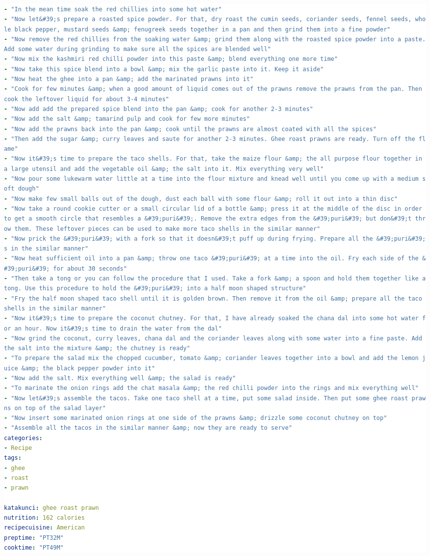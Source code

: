 ```yaml
- "In the mean time soak the red chillies into some hot water"
- "Now let&#39;s prepare a roasted spice powder. For that, dry roast the cumin seeds, coriander seeds, fennel seeds, whole black pepper, mustard seeds &amp; fenugreek seeds together in a pan and then grind them into a fine powder"
- "Now remove the red chillies from the soaking water &amp; grind them along with the roasted spice powder into a paste. Add some water during grinding to make sure all the spices are blended well"
- "Now mix the kashmiri red chilli powder into this paste &amp; blend everything one more time"
- "Now take this spice blend into a bowl &amp; mix the garlic paste into it. Keep it aside"
- "Now heat the ghee into a pan &amp; add the marinated prawns into it"
- "Cook for few minutes &amp; when a good amount of liquid comes out of the prawns remove the prawns from the pan. Then cook the leftover liquid for about 3-4 minutes"
- "Now add add the prepared spice blend into the pan &amp; cook for another 2-3 minutes"
- "Now add the salt &amp; tamarind pulp and cook for few more minutes"
- "Now add the prawns back into the pan &amp; cook until the prawns are almost coated with all the spices"
- "Then add the sugar &amp; curry leaves and saute for another 2-3 minutes. Ghee roast prawns are ready. Turn off the flame"
- "Now it&#39;s time to prepare the taco shells. For that, take the maize flour &amp; the all purpose flour together in a large utensil and add the vegetable oil &amp; the salt into it. Mix everything very well"
- "Now pour some lukewarm water little at a time into the flour mixture and knead well until you come up with a medium soft dough"
- "Now make few small balls out of the dough, dust each ball with some flour &amp; roll it out into a thin disc"
- "Now take a round cookie cutter or a small circular lid of a bottle &amp; press it at the middle of the disc in order to get a smooth circle that resembles a &#39;puri&#39;. Remove the extra edges from the &#39;puri&#39; but don&#39;t throw them. These leftover pieces can be used to make more taco shells in the similar manner"
- "Now prick the &#39;puri&#39; with a fork so that it doesn&#39;t puff up during frying. Prepare all the &#39;puri&#39;s in the similar manner"
- "Now heat sufficient oil into a pan &amp; throw one taco &#39;puri&#39; at a time into the oil. Fry each side of the &#39;puri&#39; for about 30 seconds"
- "Then take a tong or you can follow the procedure that I used. Take a fork &amp; a spoon and hold them together like a tong. Use this procedure to hold the &#39;puri&#39; into a half moon shaped structure"
- "Fry the half moon shaped taco shell until it is golden brown. Then remove it from the oil &amp; prepare all the taco shells in the similar manner"
- "Now it&#39;s time to prepare the coconut chutney. For that, I have already soaked the chana dal into some hot water for an hour. Now it&#39;s time to drain the water from the dal"
- "Now grind the coconut, curry leaves, chana dal and the coriander leaves along with some water into a fine paste. Add the salt into the mixture &amp; the chutney is ready"
- "To prepare the salad mix the chopped cucumber, tomato &amp; coriander leaves together into a bowl and add the lemon juice &amp; the black pepper powder into it"
- "Now add the salt. Mix everything well &amp; the salad is ready"
- "To marinate the onion rings add the chat masala &amp; the red chilli powder into the rings and mix everything well"
- "Now let&#39;s assemble the tacos. Take one taco shell at a time, put some salad inside. Then put some ghee roast prawns on top of the salad layer"
- "Now insert some marinated onion rings at one side of the prawns &amp; drizzle some coconut chutney on top"
- "Assemble all the tacos in the similar manner &amp; now they are ready to serve"
categories:
- Recipe
tags:
- ghee
- roast
- prawn

katakunci: ghee roast prawn 
nutrition: 162 calories
recipecuisine: American
preptime: "PT32M"
cooktime: "PT49M"
```